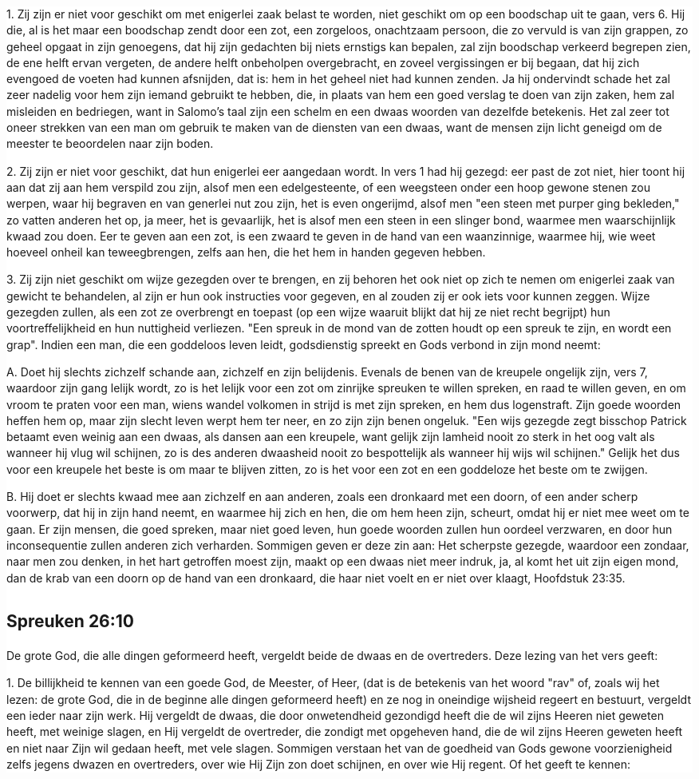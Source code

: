 1\. Zij zijn er niet voor geschikt om met enigerlei zaak belast te worden, niet geschikt om op een boodschap uit te gaan, vers 6. Hij die, al is het maar een boodschap zendt door een zot, een zorgeloos, onachtzaam persoon, die zo vervuld is van zijn grappen, zo geheel opgaat in zijn genoegens, dat hij zijn gedachten bij niets ernstigs kan bepalen, zal zijn boodschap verkeerd begrepen zien, de ene helft ervan vergeten, de andere helft onbeholpen overgebracht, en zoveel vergissingen er bij begaan, dat hij zich evengoed de voeten had kunnen afsnijden, dat is: hem in het geheel niet had kunnen zenden. Ja hij ondervindt schade het zal zeer nadelig voor hem zijn iemand gebruikt te hebben, die, in plaats van hem een goed verslag te doen van zijn zaken, hem zal misleiden en bedriegen, want in Salomo’s taal zijn een schelm en een dwaas woorden van dezelfde betekenis. Het zal zeer tot oneer strekken van een man om gebruik te maken van de diensten van een dwaas, want de mensen zijn licht geneigd om de meester te beoordelen naar zijn boden.

2\. Zij zijn er niet voor geschikt, dat hun enigerlei eer aangedaan wordt. In vers 1 had hij gezegd: eer past de zot niet, hier toont hij aan dat zij aan hem verspild zou zijn, alsof men een edelgesteente, of een weegsteen onder een hoop gewone stenen zou werpen, waar hij begraven en van generlei nut zou zijn, het is even ongerijmd, alsof men "een steen met purper ging bekleden," zo vatten anderen het op, ja meer, het is gevaarlijk, het is alsof men een steen in een slinger bond, waarmee men waarschijnlijk kwaad zou doen. Eer te geven aan een zot, is een zwaard te geven in de hand van een waanzinnige, waarmee hij, wie weet hoeveel onheil kan teweegbrengen, zelfs aan hen, die het hem in handen gegeven hebben.

3\. Zij zijn niet geschikt om wijze gezegden over te brengen, en zij behoren het ook niet op zich te nemen om enigerlei zaak van gewicht te behandelen, al zijn er hun ook instructies voor gegeven, en al zouden zij er ook iets voor kunnen zeggen. Wijze gezegden zullen, als een zot ze overbrengt en toepast (op een wijze waaruit blijkt dat hij ze niet recht begrijpt) hun voortreffelijkheid en hun nuttigheid verliezen. "Een spreuk in de mond van de zotten houdt op een spreuk te zijn, en wordt een grap". Indien een man, die een goddeloos leven leidt, godsdienstig spreekt en Gods verbond in zijn mond neemt:

A. Doet hij slechts zichzelf schande aan, zichzelf en zijn belijdenis. Evenals de benen van de kreupele ongelijk zijn, vers 7, waardoor zijn gang lelijk wordt, zo is het lelijk voor een zot om zinrijke spreuken te willen spreken, en raad te willen geven, en om vroom te praten voor een man, wiens wandel volkomen in strijd is met zijn spreken, en hem dus logenstraft. Zijn goede woorden heffen hem op, maar zijn slecht leven werpt hem ter neer, en zo zijn zijn benen ongeluk. "Een wijs gezegde zegt bisschop Patrick betaamt even weinig aan een dwaas, als dansen aan een kreupele, want gelijk zijn lamheid nooit zo sterk in het oog valt als wanneer hij vlug wil schijnen, zo is des anderen dwaasheid nooit zo bespottelijk als wanneer hij wijs wil schijnen." Gelijk het dus voor een kreupele het beste is om maar te blijven zitten, zo is het voor een zot en een goddeloze het beste om te zwijgen. 

B. Hij doet er slechts kwaad mee aan zichzelf en aan anderen, zoals een dronkaard met een doorn, of een ander scherp voorwerp, dat hij in zijn hand neemt, en waarmee hij zich en hen, die om hem heen zijn, scheurt, omdat hij er niet mee weet om te gaan. Er zijn mensen, die goed spreken, maar niet goed leven, hun goede woorden zullen hun oordeel verzwaren, en door hun inconsequentie zullen anderen zich verharden. Sommigen geven er deze zin aan: Het scherpste gezegde, waardoor een zondaar, naar men zou denken, in het hart getroffen moest zijn, maakt op een dwaas niet meer indruk, ja, al komt het uit zijn eigen mond, dan de krab van een doorn op de hand van een dronkaard, die haar niet voelt en er niet over klaagt, Hoofdstuk 23:35.

## Spreuken 26:10 
De grote God, die alle dingen geformeerd heeft, vergeldt beide de dwaas en de overtreders. Deze lezing van het vers geeft:

1\. De billijkheid te kennen van een goede God, de Meester, of Heer, (dat is de betekenis van het woord "rav" of, zoals wij het lezen: de grote God, die in de beginne alle dingen geformeerd heeft) en ze nog in oneindige wijsheid regeert en bestuurt, vergeldt een ieder naar zijn werk. Hij vergeldt de dwaas, die door onwetendheid gezondigd heeft die de wil zijns Heeren niet geweten heeft, met weinige slagen, en Hij vergeldt de overtreder, die zondigt met opgeheven hand, die de wil zijns Heeren geweten heeft en niet naar Zijn wil gedaan heeft, met vele slagen. Sommigen verstaan het van de goedheid van Gods gewone voorzienigheid zelfs jegens dwazen en overtreders, over wie Hij Zijn zon doet schijnen, en over wie Hij regent. Of het geeft te kennen: 
